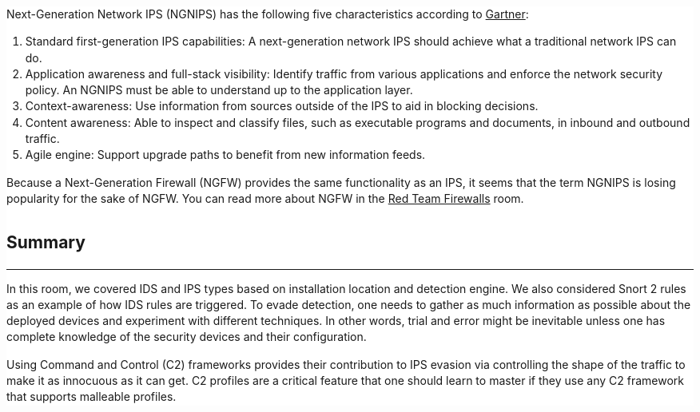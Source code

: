 Next-Generation Network IPS (NGNIPS) has the following five characteristics according to [Gartner](https://www.gartner.com/en/documents/2390317-next-generation-ips-technology-disrupts-the-ips-market):

1. Standard first-generation IPS capabilities: A next-generation network IPS should achieve what a traditional network IPS can do.
2. Application awareness and full-stack visibility: Identify traffic from various applications and enforce the network security policy. An NGNIPS must be able to understand up to the application layer.
3. Context-awareness: Use information from sources outside of the IPS to aid in blocking decisions.
4. Content awareness: Able to inspect and classify files, such as executable programs and documents, in inbound and outbound traffic.
5. Agile engine: Support upgrade paths to benefit from new information feeds.

Because a Next-Generation Firewall (NGFW) provides the same functionality as an IPS, it seems that the term NGNIPS is losing popularity for the sake of NGFW. You can read more about NGFW in the [Red Team Firewalls](https://tryhackme.com/room/redteamfirewalls) room.

## Summary

***

In this room, we covered IDS and IPS types based on installation location and detection engine. We also considered Snort 2 rules as an example of how IDS rules are triggered. To evade detection, one needs to gather as much information as possible about the deployed devices and experiment with different techniques. In other words, trial and error might be inevitable unless one has complete knowledge of the security devices and their configuration.

Using Command and Control (C2) frameworks provides their contribution to IPS evasion via controlling the shape of the traffic to make it as innocuous as it can get. C2 profiles are a critical feature that one should learn to master if they use any C2 framework that supports malleable profiles.
